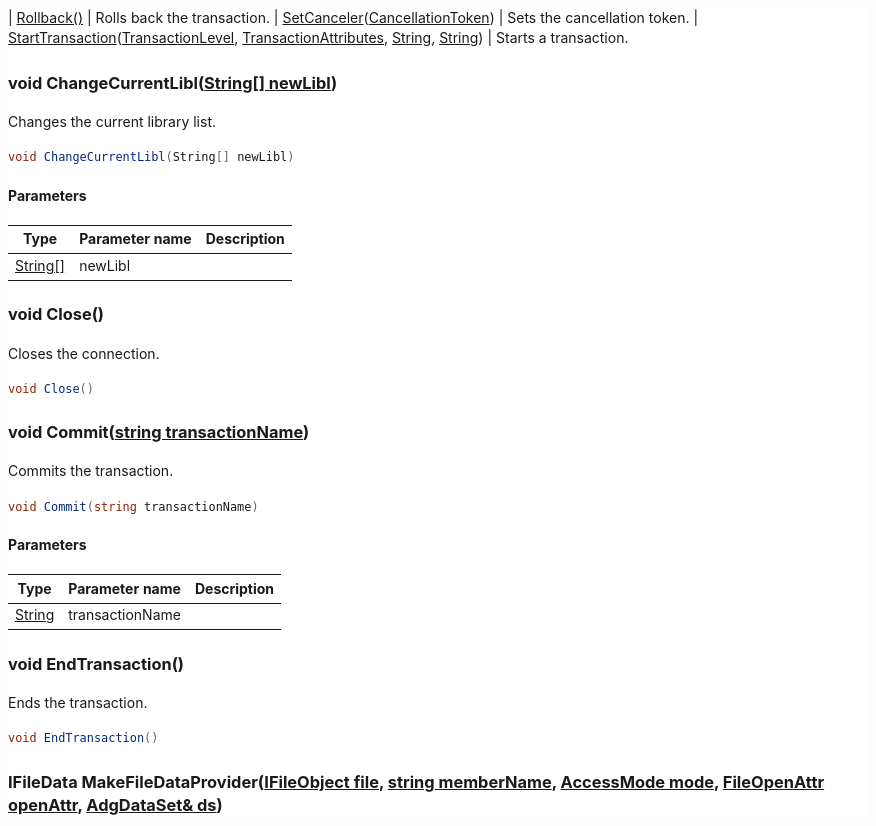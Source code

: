 | [Rollback()](#void-rollback) | Rolls back the transaction.
| [SetCanceler](#void-setcancelercancellationtoken-token)([CancellationToken](https://learn.microsoft.com/en-us/dotnet/api/system.threading.cancellationtoken?view=net-8.0)) | Sets the cancellation token.
| [StartTransaction](#void-starttransactiontransactionlevel-level-transactionattributes-attr-string-name-string-options)([TransactionLevel](/reference/datagate/datagate-common/transaction-level.html), [TransactionAttributes](/reference/datagate/datagate-providers/transaction-attributes.html), [String](https://docs.microsoft.com/en-us/dotnet/api/system.string), [String](https://docs.microsoft.com/en-us/dotnet/api/system.string)) | Starts a transaction.

### void ChangeCurrentLibl([String\[\] newLibl](https://docs.microsoft.com/en-us/dotnet/api/system.string))

Changes the current library list.

```cs
void ChangeCurrentLibl(String[] newLibl)
```

#### Parameters

| Type | Parameter name | Description
| --- | --- | ---
| [String\[\]](https://docs.microsoft.com/en-us/dotnet/api/system.string) | newLibl | 

### void Close()

Closes the connection.

```cs
void Close()
```

### void Commit([string transactionName](https://learn.microsoft.com/en-us/dotnet/api/system.string?view=net-8.0))

Commits the transaction.

```cs
void Commit(string transactionName)
```

#### Parameters

| Type | Parameter name | Description
| --- | --- | ---
| [String](https://docs.microsoft.com/en-us/dotnet/api/system.string) | transactionName | 

### void EndTransaction()

Ends the transaction.

```cs
void EndTransaction()
```

### IFileData MakeFileDataProvider([IFileObject file](/reference/datagate/datagate-client/i-file-object.html), [string memberName](https://learn.microsoft.com/en-us/dotnet/api/system.string?view=net-8.0), [AccessMode mode](/reference/datagate/datagate-common/access-mode.html), [FileOpenAttr openAttr](/reference/datagate/datagate-providers/file-open-attr.html), [AdgDataSet& ds](/reference/datagate/datagate-client/adg-data-set.html))
